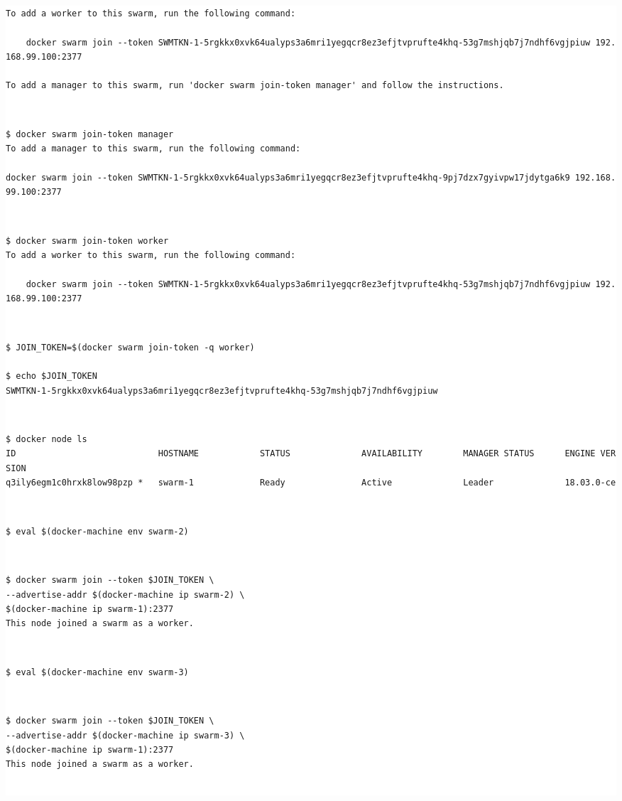     To add a worker to this swarm, run the following command:

        docker swarm join --token SWMTKN-1-5rgkkx0xvk64ualyps3a6mri1yegqcr8ez3efjtvprufte4khq-53g7mshjqb7j7ndhf6vgjpiuw 192.168.99.100:2377

    To add a manager to this swarm, run 'docker swarm join-token manager' and follow the instructions.

<br/>

    $ docker swarm join-token manager
    To add a manager to this swarm, run the following command:

    docker swarm join --token SWMTKN-1-5rgkkx0xvk64ualyps3a6mri1yegqcr8ez3efjtvprufte4khq-9pj7dzx7gyivpw17jdytga6k9 192.168.99.100:2377

<br/>

    $ docker swarm join-token worker
    To add a worker to this swarm, run the following command:

        docker swarm join --token SWMTKN-1-5rgkkx0xvk64ualyps3a6mri1yegqcr8ez3efjtvprufte4khq-53g7mshjqb7j7ndhf6vgjpiuw 192.168.99.100:2377

<br/>

    $ JOIN_TOKEN=$(docker swarm join-token -q worker)

    $ echo $JOIN_TOKEN
    SWMTKN-1-5rgkkx0xvk64ualyps3a6mri1yegqcr8ez3efjtvprufte4khq-53g7mshjqb7j7ndhf6vgjpiuw

<br/>

    $ docker node ls
    ID                            HOSTNAME            STATUS              AVAILABILITY        MANAGER STATUS      ENGINE VERSION
    q3ily6egm1c0hrxk8low98pzp *   swarm-1             Ready               Active              Leader              18.03.0-ce

<br/>
    
    $ eval $(docker-machine env swarm-2)
    
<br/>

    $ docker swarm join --token $JOIN_TOKEN \
    --advertise-addr $(docker-machine ip swarm-2) \
    $(docker-machine ip swarm-1):2377
    This node joined a swarm as a worker.

<br/>
    
    $ eval $(docker-machine env swarm-3)

<br/>

    $ docker swarm join --token $JOIN_TOKEN \
    --advertise-addr $(docker-machine ip swarm-3) \
    $(docker-machine ip swarm-1):2377
    This node joined a swarm as a worker.

<br/>
    